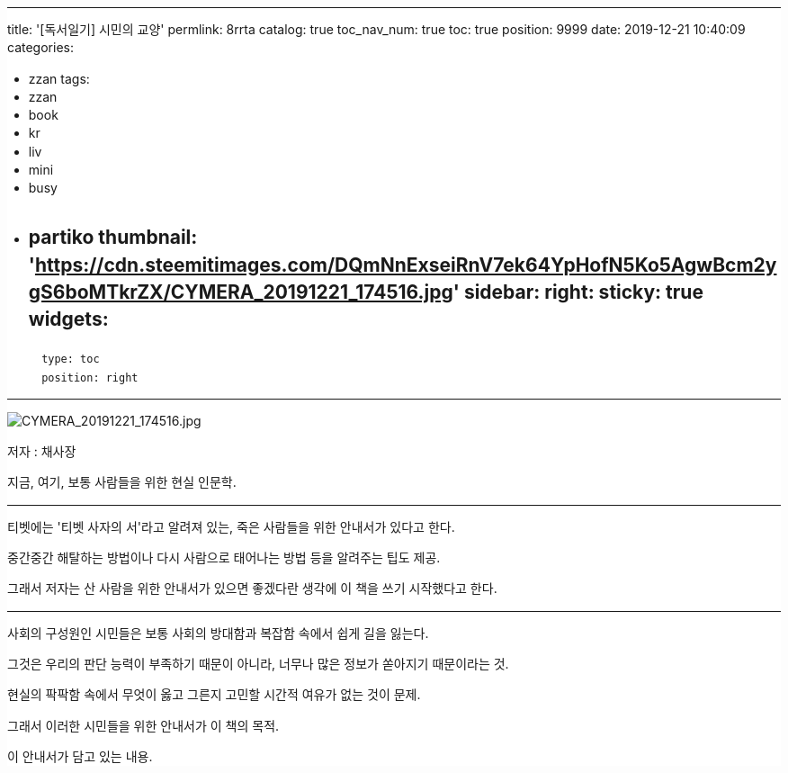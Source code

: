 
---
title: '[독서일기] 시민의 교양'
permlink: 8rrta
catalog: true
toc_nav_num: true
toc: true
position: 9999
date: 2019-12-21 10:40:09
categories:
- zzan
tags:
- zzan
- book
- kr
- liv
- mini
- busy
- partiko
thumbnail: 'https://cdn.steemitimages.com/DQmNnExseiRnV7ek64YpHofN5Ko5AgwBcm2ygS6boMTkrZX/CYMERA_20191221_174516.jpg'
sidebar:
    right:
        sticky: true
widgets:
    -
        type: toc
        position: right
---


![CYMERA_20191221_174516.jpg](https://cdn.steemitimages.com/DQmNnExseiRnV7ek64YpHofN5Ko5AgwBcm2ygS6boMTkrZX/CYMERA_20191221_174516.jpg)

저자 : 채사장

지금, 여기, 보통 사람들을 위한 현실 인문학.

---

티벳에는 '티벳 사자의 서'라고 알려져 있는, 죽은 사람들을 위한 안내서가 있다고 한다.

중간중간 해탈하는 방법이나 다시 사람으로 태어나는 방법 등을 알려주는 팁도 제공.

그래서 저자는 산 사람을 위한 안내서가 있으면 좋겠다란 생각에 이 책을 쓰기 시작했다고 한다.

---

사회의 구성원인 시민들은 보통 사회의 방대함과 복잡함 속에서 쉽게 길을 잃는다.

그것은 우리의 판단 능력이 부족하기 때문이 아니라, 너무나 많은 정보가 쏟아지기 때문이라는 것.

현실의 팍팍함 속에서 무엇이 옳고 그른지 고민할 시간적 여유가 없는 것이 문제.

그래서 이러한 시민들을 위한 안내서가 이 책의 목적.

이 안내서가 담고 있는 내용.
